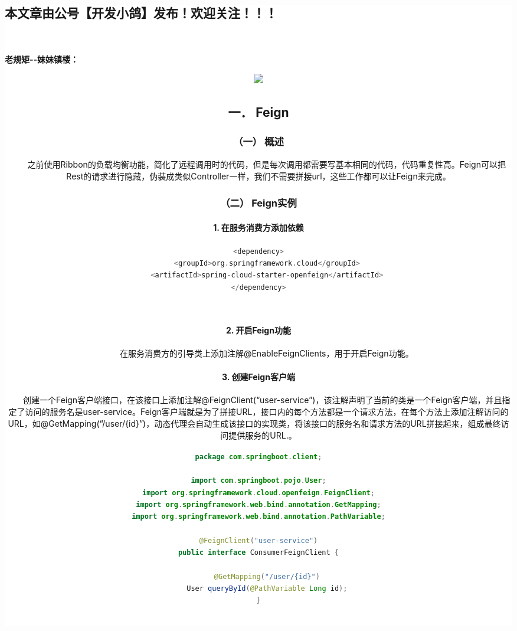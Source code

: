 ﻿## 本文章由公号【开发小鸽】发布！欢迎关注！！！
<br>

**老规矩--妹妹镇楼：**
<center>
<img src="https://img-blog.csdnimg.cn/20200721223424816.JPG"   width="20%">

## 一．	Feign
### （一）	概述
&nbsp;  &nbsp;  &nbsp;  &nbsp;之前使用Ribbon的负载均衡功能，简化了远程调用时的代码，但是每次调用都需要写基本相同的代码，代码重复性高。Feign可以把Rest的请求进行隐藏，伪装成类似Controller一样，我们不需要拼接url，这些工作都可以让Feign来完成。
<br>


### （二）	Feign实例
#### 1.	在服务消费方添加依赖

```cpp
<dependency>
    <groupId>org.springframework.cloud</groupId>
    <artifactId>spring-cloud-starter-openfeign</artifactId>
</dependency>
```
<br>



#### 2.	开启Feign功能
&nbsp;  &nbsp;  &nbsp;  &nbsp;在服务消费方的引导类上添加注解@EnableFeignClients，用于开启Feign功能。
<br>



#### 3.	创建Feign客户端
&nbsp;  &nbsp;  &nbsp;  &nbsp;创建一个Feign客户端接口，在该接口上添加注解@FeignClient(“user-service”)，该注解声明了当前的类是一个Feign客户端，并且指定了访问的服务名是user-service。Feign客户端就是为了拼接URL，接口内的每个方法都是一个请求方法，在每个方法上添加注解访问的URL，如@GetMapping(“/user/{id}”)，动态代理会自动生成该接口的实现类，将该接口的服务名和请求方法的URL拼接起来，组成最终访问提供服务的URL.。

```java
package com.springboot.client;

import com.springboot.pojo.User;
import org.springframework.cloud.openfeign.FeignClient;
import org.springframework.web.bind.annotation.GetMapping;
import org.springframework.web.bind.annotation.PathVariable;

@FeignClient("user-service")
public interface ConsumerFeignClient {

    @GetMapping("/user/{id}")
    User queryById(@PathVariable Long id);
}
```
<br>
